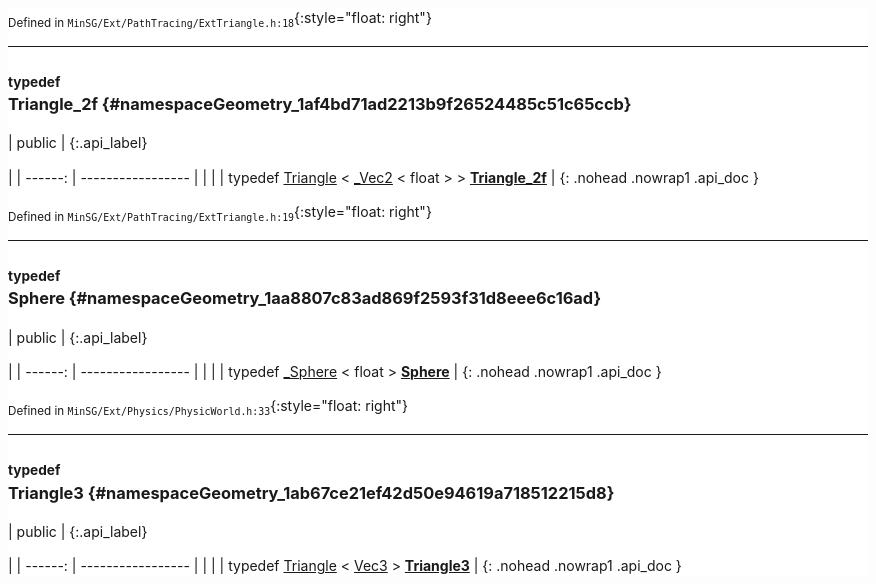 



<sub>Defined in `MinSG/Ext/PathTracing/ExtTriangle.h:18`</sub>{:style="float: right"}

-------------------------------------------------------------------

### <small>typedef</small><br/> Triangle_2f {#namespaceGeometry_1af4bd71ad2213b9f26524485c51c65ccb}

| public |
{:.api_label}

|
| ------: | ----------------- |
|  |
| typedef [Triangle](classGeometry_1_1Triangle) < [_Vec2](classGeometry_1_1%5F%5FVec2) < float > > **[Triangle_2f](#namespaceGeometry_1af4bd71ad2213b9f26524485c51c65ccb)**  |
{: .nohead .nowrap1 .api_doc }





<sub>Defined in `MinSG/Ext/PathTracing/ExtTriangle.h:19`</sub>{:style="float: right"}

-------------------------------------------------------------------

### <small>typedef</small><br/> Sphere {#namespaceGeometry_1aa8807c83ad869f2593f31d8eee6c16ad}

| public |
{:.api_label}

|
| ------: | ----------------- |
|  |
| typedef [_Sphere](classGeometry_1_1%5F%5FSphere) < float > **[Sphere](#namespaceGeometry_1aa8807c83ad869f2593f31d8eee6c16ad)**  |
{: .nohead .nowrap1 .api_doc }





<sub>Defined in `MinSG/Ext/Physics/PhysicWorld.h:33`</sub>{:style="float: right"}

-------------------------------------------------------------------

### <small>typedef</small><br/> Triangle3 {#namespaceGeometry_1ab67ce21ef42d50e94619a718512215d8}

| public |
{:.api_label}

|
| ------: | ----------------- |
|  |
| typedef [Triangle](classGeometry_1_1Triangle) < [Vec3](namespaceGeometry#namespaceGeometry_1ab29e4544da9b15b5bf224cbf5b691313) > **[Triangle3](#namespaceGeometry_1ab67ce21ef42d50e94619a718512215d8)**  |
{: .nohead .nowrap1 .api_doc }
